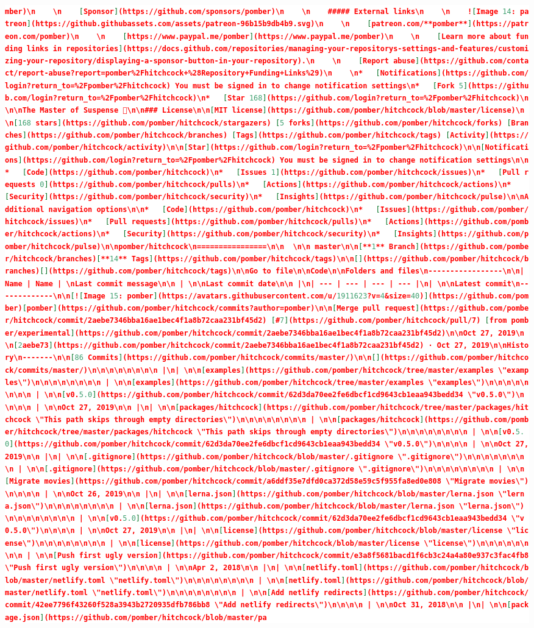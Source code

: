 ```json
mber)\n    \n    [Sponsor](https://github.com/sponsors/pomber)\n    \n    ##### External links\n    \n    ![Image 14: patreon](https://github.githubassets.com/assets/patreon-96b15b9db4b9.svg)\n    \n    [patreon.com/**pomber**](https://patreon.com/pomber)\n    \n    [https://www.paypal.me/pomber](https://www.paypal.me/pomber)\n    \n    [Learn more about funding links in repositories](https://docs.github.com/repositories/managing-your-repositorys-settings-and-features/customizing-your-repository/displaying-a-sponsor-button-in-your-repository).\n    \n    [Report abuse](https://github.com/contact/report-abuse?report=pomber%2Fhitchcock+%28Repository+Funding+Links%29)\n    \n*   [Notifications](https://github.com/login?return_to=%2Fpomber%2Fhitchcock) You must be signed in to change notification settings\n*   [Fork 5](https://github.com/login?return_to=%2Fpomber%2Fhitchcock)\n*   [Star 168](https://github.com/login?return_to=%2Fpomber%2Fhitchcock)\n    \n\nThe Master of Suspense 🍿\n\n### License\n\n[MIT license](https://github.com/pomber/hitchcock/blob/master/license)\n\n[168 stars](https://github.com/pomber/hitchcock/stargazers) [5 forks](https://github.com/pomber/hitchcock/forks) [Branches](https://github.com/pomber/hitchcock/branches) [Tags](https://github.com/pomber/hitchcock/tags) [Activity](https://github.com/pomber/hitchcock/activity)\n\n[Star](https://github.com/login?return_to=%2Fpomber%2Fhitchcock)\n\n[Notifications](https://github.com/login?return_to=%2Fpomber%2Fhitchcock) You must be signed in to change notification settings\n\n*   [Code](https://github.com/pomber/hitchcock)\n*   [Issues 1](https://github.com/pomber/hitchcock/issues)\n*   [Pull requests 0](https://github.com/pomber/hitchcock/pulls)\n*   [Actions](https://github.com/pomber/hitchcock/actions)\n*   [Security](https://github.com/pomber/hitchcock/security)\n*   [Insights](https://github.com/pomber/hitchcock/pulse)\n\nAdditional navigation options\n\n*   [Code](https://github.com/pomber/hitchcock)\n*   [Issues](https://github.com/pomber/hitchcock/issues)\n*   [Pull requests](https://github.com/pomber/hitchcock/pulls)\n*   [Actions](https://github.com/pomber/hitchcock/actions)\n*   [Security](https://github.com/pomber/hitchcock/security)\n*   [Insights](https://github.com/pomber/hitchcock/pulse)\n\npomber/hitchcock\n================\n\n  \n\n master\n\n[**1** Branch](https://github.com/pomber/hitchcock/branches)[**14** Tags](https://github.com/pomber/hitchcock/tags)\n\n[](https://github.com/pomber/hitchcock/branches)[](https://github.com/pomber/hitchcock/tags)\n\nGo to file\n\nCode\n\nFolders and files\n-----------------\n\n| Name | Name | \nLast commit message\n\n | \n\nLast commit date\n\n |\n| --- | --- | --- | --- |\n| \n\nLatest commit\n-------------\n\n[![Image 15: pomber](https://avatars.githubusercontent.com/u/1911623?v=4&size=40)](https://github.com/pomber)[pomber](https://github.com/pomber/hitchcock/commits?author=pomber)\n\n[Merge pull request](https://github.com/pomber/hitchcock/commit/2aebe7346bba16ae1bec4f1a8b72caa231bf45d2) [#7](https://github.com/pomber/hitchcock/pull/7) [from pomber/experimental](https://github.com/pomber/hitchcock/commit/2aebe7346bba16ae1bec4f1a8b72caa231bf45d2)\n\nOct 27, 2019\n\n[2aebe73](https://github.com/pomber/hitchcock/commit/2aebe7346bba16ae1bec4f1a8b72caa231bf45d2) · Oct 27, 2019\n\nHistory\n-------\n\n[86 Commits](https://github.com/pomber/hitchcock/commits/master/)\n\n[](https://github.com/pomber/hitchcock/commits/master/)\n\n\n\n\n\n\n\n |\n| \n\n[examples](https://github.com/pomber/hitchcock/tree/master/examples \"examples\")\n\n\n\n\n\n\n\n | \n\n[examples](https://github.com/pomber/hitchcock/tree/master/examples \"examples\")\n\n\n\n\n\n\n\n | \n\n[v0.5.0](https://github.com/pomber/hitchcock/commit/62d3da70ee2fe6dbcf1cd9643cb1eaa943bedd34 \"v0.5.0\")\n\n\n\n | \n\nOct 27, 2019\n\n |\n| \n\n[packages/hitchcock](https://github.com/pomber/hitchcock/tree/master/packages/hitchcock \"This path skips through empty directories\")\n\n\n\n\n\n\n\n | \n\n[packages/hitchcock](https://github.com/pomber/hitchcock/tree/master/packages/hitchcock \"This path skips through empty directories\")\n\n\n\n\n\n\n\n | \n\n[v0.5.0](https://github.com/pomber/hitchcock/commit/62d3da70ee2fe6dbcf1cd9643cb1eaa943bedd34 \"v0.5.0\")\n\n\n\n | \n\nOct 27, 2019\n\n |\n| \n\n[.gitignore](https://github.com/pomber/hitchcock/blob/master/.gitignore \".gitignore\")\n\n\n\n\n\n\n\n | \n\n[.gitignore](https://github.com/pomber/hitchcock/blob/master/.gitignore \".gitignore\")\n\n\n\n\n\n\n\n | \n\n[Migrate movies](https://github.com/pomber/hitchcock/commit/a6ddf35e7dfd0ca372d58e59c5f955fa8ed0e808 \"Migrate movies\")\n\n\n\n | \n\nOct 26, 2019\n\n |\n| \n\n[lerna.json](https://github.com/pomber/hitchcock/blob/master/lerna.json \"lerna.json\")\n\n\n\n\n\n\n\n | \n\n[lerna.json](https://github.com/pomber/hitchcock/blob/master/lerna.json \"lerna.json\")\n\n\n\n\n\n\n\n | \n\n[v0.5.0](https://github.com/pomber/hitchcock/commit/62d3da70ee2fe6dbcf1cd9643cb1eaa943bedd34 \"v0.5.0\")\n\n\n\n | \n\nOct 27, 2019\n\n |\n| \n\n[license](https://github.com/pomber/hitchcock/blob/master/license \"license\")\n\n\n\n\n\n\n\n | \n\n[license](https://github.com/pomber/hitchcock/blob/master/license \"license\")\n\n\n\n\n\n\n\n | \n\n[Push first ugly version](https://github.com/pomber/hitchcock/commit/e3a8f5681bacd1f6cb3c24a4a80e937c3fac4fb8 \"Push first ugly version\")\n\n\n\n | \n\nApr 2, 2018\n\n |\n| \n\n[netlify.toml](https://github.com/pomber/hitchcock/blob/master/netlify.toml \"netlify.toml\")\n\n\n\n\n\n\n\n | \n\n[netlify.toml](https://github.com/pomber/hitchcock/blob/master/netlify.toml \"netlify.toml\")\n\n\n\n\n\n\n\n | \n\n[Add netlify redirects](https://github.com/pomber/hitchcock/commit/42ee7796f43260f528a3943b2720935dfb786bb8 \"Add netlify redirects\")\n\n\n\n | \n\nOct 31, 2018\n\n |\n| \n\n[package.json](https://github.com/pomber/hitchcock/blob/master/pa
```